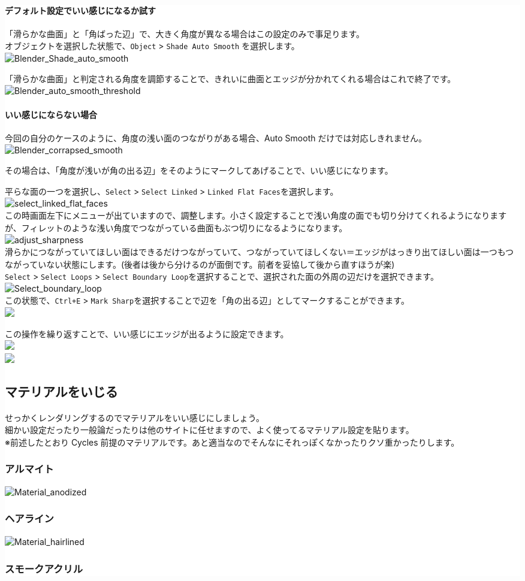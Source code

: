 #### デフォルト設定でいい感じになるか試す

「滑らかな曲面」と「角ばった辺」で、大きく角度が異なる場合はこの設定のみで事足ります。  
オブジェクトを選択した状態で、`Object` > `Shade Auto Smooth` を選択します。  
![Blender_Shade_auto_smooth](https://i.imgur.com/lI7PEMR.png)

「滑らかな曲面」と判定される角度を調節することで、きれいに曲面とエッジが分かれてくれる場合はこれで終了です。  
![Blender_auto_smooth_threshold](https://i.imgur.com/GGOkvtG.png)

#### いい感じにならない場合

今回の自分のケースのように、角度の浅い面のつながりがある場合、Auto Smooth だけでは対応しきれません。  
![Blender_corrapsed_smooth](https://i.imgur.com/aBU6Jzb.png)

その場合は、「角度が浅いが角の出る辺」をそのようにマークしてあげることで、いい感じになります。

平らな面の一つを選択し、`Select` > `Select Linked` > `Linked Flat Faces`を選択します。  
![select_linked_flat_faces](https://i.imgur.com/inJWbCn.png)  
この時画面左下にメニューが出ていますので、調整します。小さく設定することで浅い角度の面でも切り分けてくれるようになりますが、フィレットのような浅い角度でつながっている曲面もぶつ切りになるようになります。  
![adjust_sharpness](https://i.imgur.com/37umkIg.png)  
滑らかにつながっていてほしい面はできるだけつながっていて、つながっていてほしくない＝エッジがはっきり出てほしい面は一つもつながっていない状態にします。(後者は後から分けるのが面倒です。前者を妥協して後から直すほうが楽)  
`Select` > `Select Loops` > `Select Boundary Loop`を選択することで、選択された面の外周の辺だけを選択できます。  
![Select_boundary_loop](https://i.imgur.com/WYD39nh.png)  
この状態で、`Ctrl+E` > `Mark Sharp`を選択することで辺を「角の出る辺」としてマークすることができます。  
![](https://i.imgur.com/gA6wDWt.png)

この操作を繰り返すことで、いい感じにエッジが出るように設定できます。  
![](https://i.imgur.com/g9KcnW0.png)  
![](https://i.imgur.com/mLkL1ZJ.png)

## マテリアルをいじる

せっかくレンダリングするのでマテリアルをいい感じにしましょう。  
細かい設定だったり一般論だったりは他のサイトに任せますので、よく使ってるマテリアル設定を貼ります。  
※前述したとおり Cycles 前提のマテリアルです。あと適当なのでそんなにそれっぽくなかったりクソ重かったりします。

### アルマイト

![Material_anodized](https://i.imgur.com/SvGyUWh.png)

### ヘアライン

![Material_hairlined](https://i.imgur.com/qstGunH.png)

### スモークアクリル
